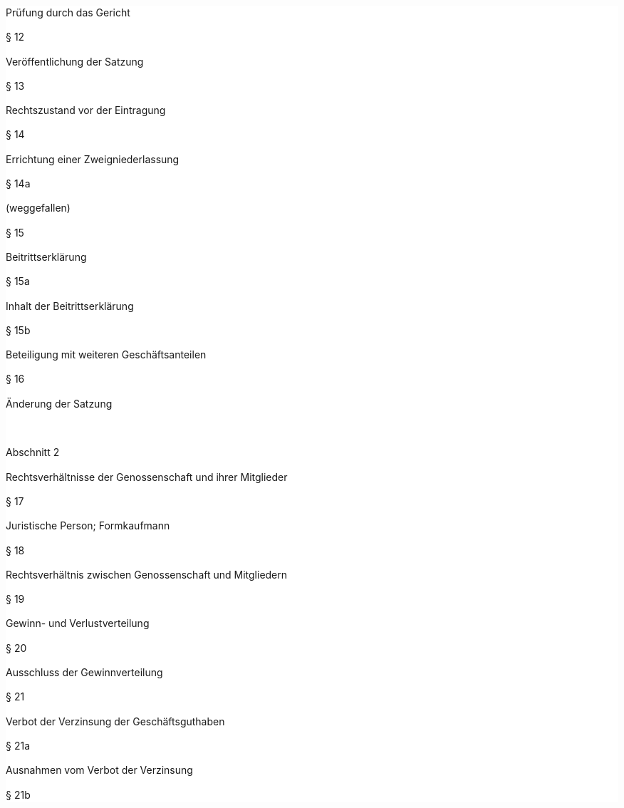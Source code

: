 Prüfung durch das Gericht

§ 12

Veröffentlichung der Satzung

§ 13

Rechtszustand vor der Eintragung

§ 14

Errichtung einer Zweigniederlassung

§ 14a

(weggefallen)

§ 15

Beitrittserklärung

§ 15a

Inhalt der Beitrittserklärung

§ 15b

Beteiligung mit weiteren Geschäftsanteilen

§ 16

Änderung der Satzung

 

Abschnitt 2

Rechtsverhältnisse der Genossenschaft und ihrer Mitglieder

§ 17

Juristische Person; Formkaufmann

§ 18

Rechtsverhältnis zwischen Genossenschaft und Mitgliedern

§ 19

Gewinn- und Verlustverteilung

§ 20

Ausschluss der Gewinnverteilung

§ 21

Verbot der Verzinsung der Geschäftsguthaben

§ 21a

Ausnahmen vom Verbot der Verzinsung

§ 21b
